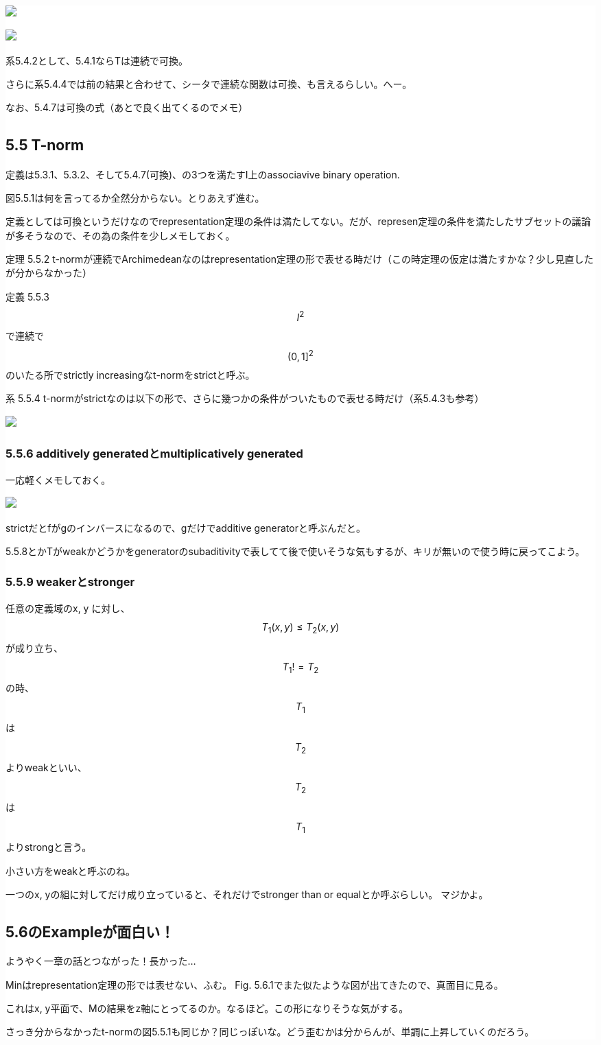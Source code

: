 ![](https://i.imgur.com/tUCeWFL.jpg)

![](https://i.imgur.com/fPYAvUx.jpg)

系5.4.2として、5.4.1ならTは連続で可換。

さらに系5.4.4では前の結果と合わせて、シータで連続な関数は可換、も言えるらしい。へー。

なお、5.4.7は可換の式（あとで良く出てくるのでメモ）

## 5.5 T-norm

定義は5.3.1、5.3.2、そして5.4.7(可換)、の3つを満たすI上のassociavive binary operation.

図5.5.1は何を言ってるか全然分からない。とりあえず進む。

定義としては可換というだけなのでrepresentation定理の条件は満たしてない。だが、represen定理の条件を満たしたサブセットの議論が多そうなので、その為の条件を少しメモしておく。

定理 5.5.2 t-normが連続でArchimedeanなのはrepresentation定理の形で表せる時だけ（この時定理の仮定は満たすかな？少し見直したが分からなかった）

定義 5.5.3 $$I^2$$で連続で$$(0, 1]^2$$のいたる所でstrictly increasingなt-normをstrictと呼ぶ。

系 5.5.4 t-normがstrictなのは以下の形で、さらに幾つかの条件がついたもので表せる時だけ（系5.4.3も参考）

![](https://i.imgur.com/pIVPnrr.jpg)

### 5.5.6 additively generatedとmultiplicatively generated

一応軽くメモしておく。

![](https://i.imgur.com/UfcjtOm.jpg)

strictだとfがgのインバースになるので、gだけでadditive generatorと呼ぶんだと。

5.5.8とかTがweakかどうかをgeneratorのsubaditivityで表してて後で使いそうな気もするが、キリが無いので使う時に戻ってこよう。

### 5.5.9 weakerとstronger

任意の定義域のx, y に対し、$$ T_1(x, y) \le T_2(x, y) $$が成り立ち、$$T_1 != T_2$$の時、
$$T_1$$は$$T_2$$よりweakといい、$$T_2$$は$$T_1$$よりstrongと言う。

小さい方をweakと呼ぶのね。

一つのx, yの組に対してだけ成り立っていると、それだけでstronger than or equalとか呼ぶらしい。
マジかよ。

## 5.6のExampleが面白い！

ようやく一章の話とつながった！長かった…

Minはrepresentation定理の形では表せない、ふむ。
Fig. 5.6.1でまた似たような図が出てきたので、真面目に見る。

これはx, y平面で、Mの結果をz軸にとってるのか。なるほど。この形になりそうな気がする。

さっき分からなかったt-normの図5.5.1も同じか？同じっぽいな。どう歪むかは分からんが、単調に上昇していくのだろう。
